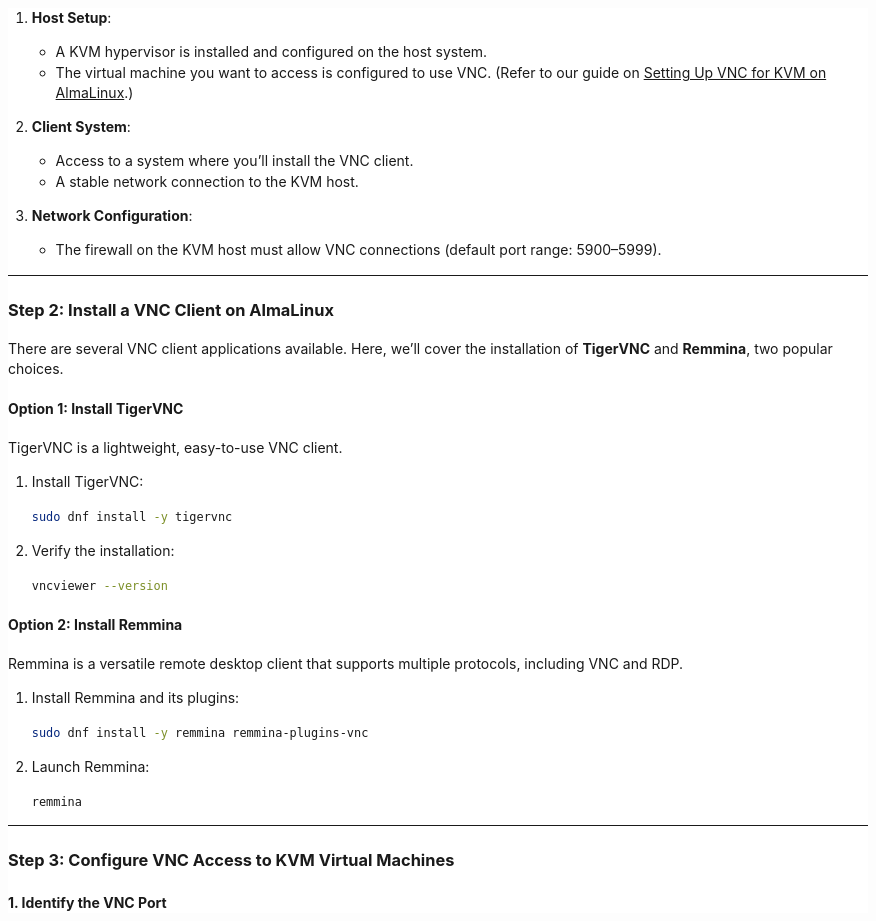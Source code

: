 1. **Host Setup**:
   - A KVM hypervisor is installed and configured on the host system.
   - The virtual machine you want to access is configured to use VNC. (Refer to our guide on [Setting Up VNC for KVM on AlmaLinux](#).)

2. **Client System**:
   - Access to a system where you’ll install the VNC client.
   - A stable network connection to the KVM host.

3. **Network Configuration**:
   - The firewall on the KVM host must allow VNC connections (default port range: 5900–5999).

---

### **Step 2: Install a VNC Client on AlmaLinux**

There are several VNC client applications available. Here, we’ll cover the installation of **TigerVNC** and **Remmina**, two popular choices.

#### **Option 1: Install TigerVNC**

TigerVNC is a lightweight, easy-to-use VNC client.

1. Install TigerVNC:

   ```bash
   sudo dnf install -y tigervnc
   ```

2. Verify the installation:

   ```bash
   vncviewer --version
   ```

#### **Option 2: Install Remmina**

Remmina is a versatile remote desktop client that supports multiple protocols, including VNC and RDP.

1. Install Remmina and its plugins:

   ```bash
   sudo dnf install -y remmina remmina-plugins-vnc
   ```

2. Launch Remmina:

   ```bash
   remmina
   ```

---

### **Step 3: Configure VNC Access to KVM Virtual Machines**

#### **1. Identify the VNC Port**
